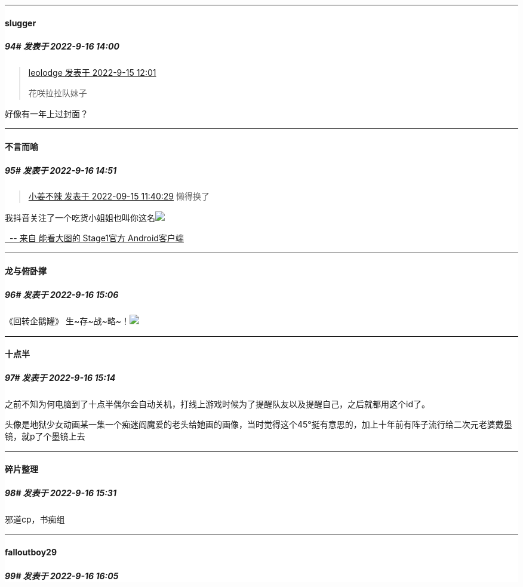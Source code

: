 *****

####  slugger  
##### 94#       发表于 2022-9-16 14:00

<blockquote><a href="httphttps://bbs.saraba1st.com/2b/forum.php?mod=redirect&amp;goto=findpost&amp;pid=57494661&amp;ptid=2093176" target="_blank">leolodge 发表于 2022-9-15 12:01</a>

花咲拉拉队妹子</blockquote>
好像有一年上过封面？



*****

####  不言而喻  
##### 95#       发表于 2022-9-16 14:51

<blockquote><a href="httphttps://bbs.saraba1st.com/2b/forum.php?mod=redirect&amp;goto=findpost&amp;pid=57494318&amp;ptid=2093176" target="_blank">小姜不辣 发表于 2022-09-15 11:40:29</a>
懒得换了</blockquote>我抖音关注了一个吃货小姐姐也叫你这名<img src="https://static.saraba1st.com/image/smiley/face2017/068.png" referrerpolicy="no-referrer">

[  -- 来自 能看大图的 Stage1官方 Android客户端](https://www.coolapk.com/apk/140634)



*****

####  龙与俯卧撑  
##### 96#       发表于 2022-9-16 15:06

《回转企鹅罐》 生~存~战~略~！<img src="https://static.saraba1st.com/image/smiley/face2017/072.png" referrerpolicy="no-referrer">



*****

####  十点半  
##### 97#       发表于 2022-9-16 15:14

之前不知为何电脑到了十点半偶尔会自动关机，打线上游戏时候为了提醒队友以及提醒自己，之后就都用这个id了。

头像是地狱少女动画某一集一个痴迷阎魔爱的老头给她画的画像，当时觉得这个45°挺有意思的，加上十年前有阵子流行给二次元老婆戴墨镜，就p了个墨镜上去



*****

####  碎片整理  
##### 98#       发表于 2022-9-16 15:31

邪道cp，书痴组



*****

####  falloutboy29  
##### 99#       发表于 2022-9-16 16:05
